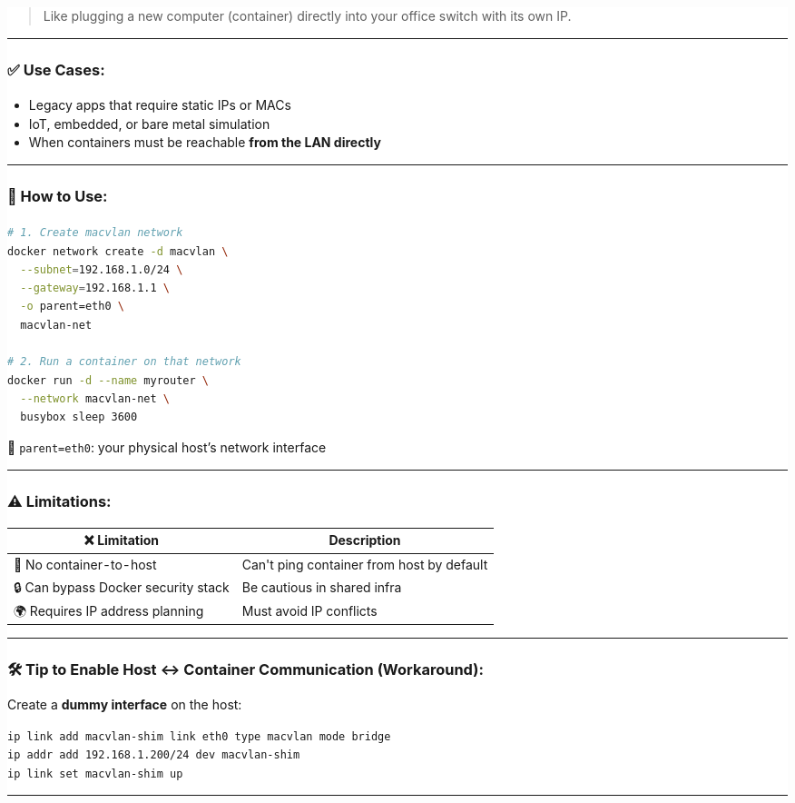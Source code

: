 > Like plugging a new computer (container) directly into your office switch with its own IP.

---

### ✅ Use Cases:

* Legacy apps that require static IPs or MACs
* IoT, embedded, or bare metal simulation
* When containers must be reachable **from the LAN directly**

---

### 🚀 How to Use:

```bash
# 1. Create macvlan network
docker network create -d macvlan \
  --subnet=192.168.1.0/24 \
  --gateway=192.168.1.1 \
  -o parent=eth0 \
  macvlan-net

# 2. Run a container on that network
docker run -d --name myrouter \
  --network macvlan-net \
  busybox sleep 3600
```

📌 `parent=eth0`: your physical host’s network interface

---

### ⚠️ Limitations:

| ❌ Limitation                        | Description                               |
| ----------------------------------- | ----------------------------------------- |
| 🚫 No container-to-host             | Can't ping container from host by default |
| 🔒 Can bypass Docker security stack | Be cautious in shared infra               |
| 🌍 Requires IP address planning     | Must avoid IP conflicts                   |

---

### 🛠 Tip to Enable Host ↔ Container Communication (Workaround):

Create a **dummy interface** on the host:

```bash
ip link add macvlan-shim link eth0 type macvlan mode bridge
ip addr add 192.168.1.200/24 dev macvlan-shim
ip link set macvlan-shim up
```

---